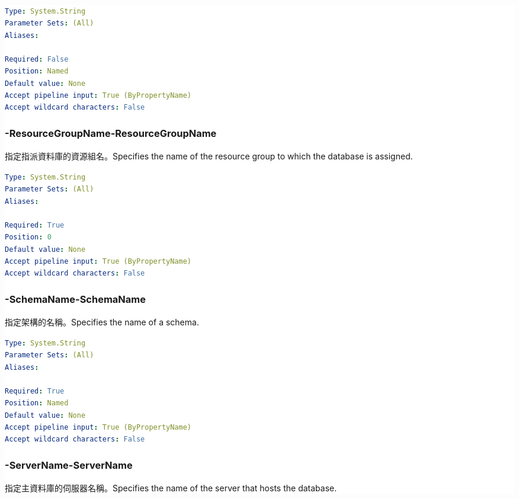 ```yaml
Type: System.String
Parameter Sets: (All)
Aliases:

Required: False
Position: Named
Default value: None
Accept pipeline input: True (ByPropertyName)
Accept wildcard characters: False
```

### <span data-ttu-id="860ff-154">-ResourceGroupName</span><span class="sxs-lookup"><span data-stu-id="860ff-154">-ResourceGroupName</span></span>
<span data-ttu-id="860ff-155">指定指派資料庫的資源組名。</span><span class="sxs-lookup"><span data-stu-id="860ff-155">Specifies the name of the resource group to which the database is assigned.</span></span>

```yaml
Type: System.String
Parameter Sets: (All)
Aliases:

Required: True
Position: 0
Default value: None
Accept pipeline input: True (ByPropertyName)
Accept wildcard characters: False
```

### <span data-ttu-id="860ff-156">-SchemaName</span><span class="sxs-lookup"><span data-stu-id="860ff-156">-SchemaName</span></span>
<span data-ttu-id="860ff-157">指定架構的名稱。</span><span class="sxs-lookup"><span data-stu-id="860ff-157">Specifies the name of a schema.</span></span>

```yaml
Type: System.String
Parameter Sets: (All)
Aliases:

Required: True
Position: Named
Default value: None
Accept pipeline input: True (ByPropertyName)
Accept wildcard characters: False
```

### <span data-ttu-id="860ff-158">-ServerName</span><span class="sxs-lookup"><span data-stu-id="860ff-158">-ServerName</span></span>
<span data-ttu-id="860ff-159">指定主資料庫的伺服器名稱。</span><span class="sxs-lookup"><span data-stu-id="860ff-159">Specifies the name of the server that hosts the database.</span></span>
